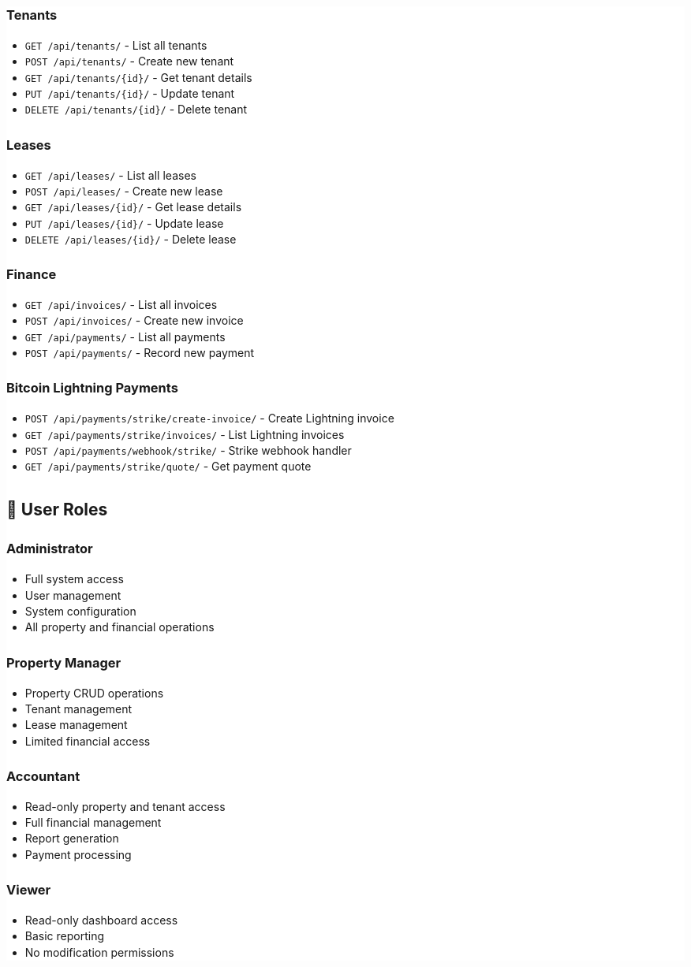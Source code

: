 ### Tenants
- `GET /api/tenants/` - List all tenants
- `POST /api/tenants/` - Create new tenant
- `GET /api/tenants/{id}/` - Get tenant details
- `PUT /api/tenants/{id}/` - Update tenant
- `DELETE /api/tenants/{id}/` - Delete tenant

### Leases
- `GET /api/leases/` - List all leases
- `POST /api/leases/` - Create new lease
- `GET /api/leases/{id}/` - Get lease details
- `PUT /api/leases/{id}/` - Update lease
- `DELETE /api/leases/{id}/` - Delete lease

### Finance
- `GET /api/invoices/` - List all invoices
- `POST /api/invoices/` - Create new invoice
- `GET /api/payments/` - List all payments
- `POST /api/payments/` - Record new payment

### Bitcoin Lightning Payments
- `POST /api/payments/strike/create-invoice/` - Create Lightning invoice
- `GET /api/payments/strike/invoices/` - List Lightning invoices
- `POST /api/payments/webhook/strike/` - Strike webhook handler
- `GET /api/payments/strike/quote/` - Get payment quote

## 👥 User Roles

### **Administrator**
- Full system access
- User management
- System configuration
- All property and financial operations

### **Property Manager**
- Property CRUD operations
- Tenant management
- Lease management
- Limited financial access

### **Accountant**
- Read-only property and tenant access
- Full financial management
- Report generation
- Payment processing

### **Viewer**
- Read-only dashboard access
- Basic reporting
- No modification permissions
